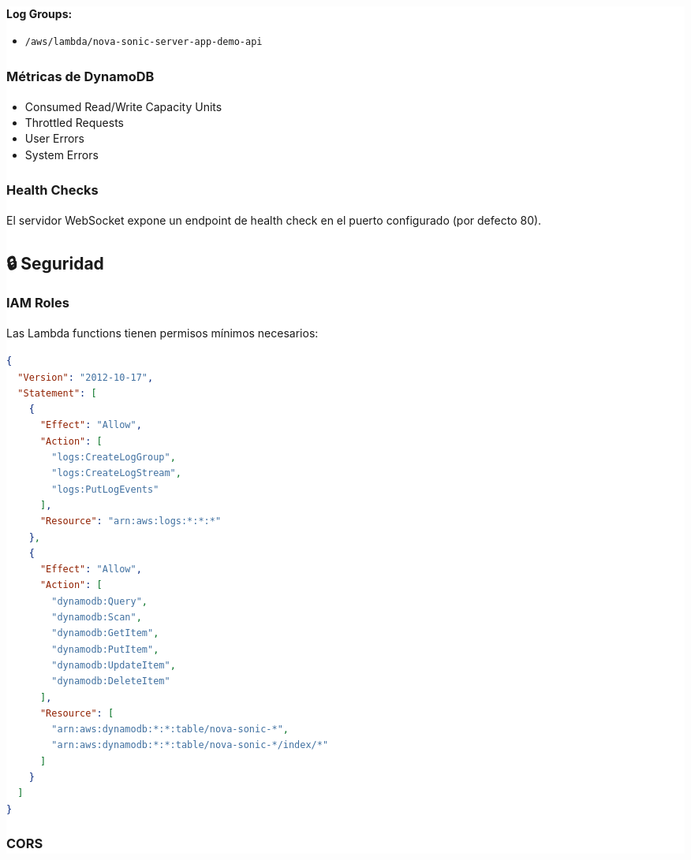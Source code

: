 **Log Groups:**
- `/aws/lambda/nova-sonic-server-app-demo-api`

### Métricas de DynamoDB

- Consumed Read/Write Capacity Units
- Throttled Requests
- User Errors
- System Errors

### Health Checks

El servidor WebSocket expone un endpoint de health check en el puerto configurado (por defecto 80).

## 🔒 Seguridad

### IAM Roles

Las Lambda functions tienen permisos mínimos necesarios:
```json
{
  "Version": "2012-10-17",
  "Statement": [
    {
      "Effect": "Allow",
      "Action": [
        "logs:CreateLogGroup",
        "logs:CreateLogStream",
        "logs:PutLogEvents"
      ],
      "Resource": "arn:aws:logs:*:*:*"
    },
    {
      "Effect": "Allow",
      "Action": [
        "dynamodb:Query",
        "dynamodb:Scan",
        "dynamodb:GetItem",
        "dynamodb:PutItem",
        "dynamodb:UpdateItem",
        "dynamodb:DeleteItem"
      ],
      "Resource": [
        "arn:aws:dynamodb:*:*:table/nova-sonic-*",
        "arn:aws:dynamodb:*:*:table/nova-sonic-*/index/*"
      ]
    }
  ]
}
```

### CORS
